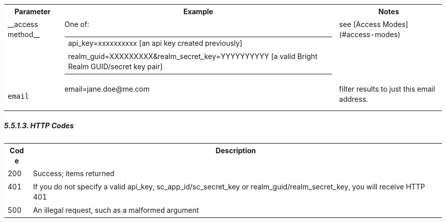 <table>
  <tr>
    <th>Parameter</th>
    <th>Example</th>
    <th>Notes</th>
  </tr>
   <tr>
     <td>__access method__</td>
	 <td>One of:
<table>
  <tr>
    <td>api_key=xxxxxxxxxx [an api key created previously]</td>
  </tr>

  <tr>
    <td>realm_guid=XXXXXXXXX&realm_secret_key=YYYYYYYYYY [a valid Bright Realm GUID/secret key pair]</td>
  </tr>
</table></td>  
	 <td>see [Access Modes](#access-modes)</td>
  </tr>

  <tr>
    <td><pre>email</pre></td>
	<td>email=jane.doe@me.com</td>
	<td>filter results to just this email address.</td>
  </tr>	
</table>

<a name="api-modules-realm-user-method-index-http-codes"></a>
<a name="sec-5-5-1-3"></a>
##### 5.5.1.3. HTTP Codes

<table>
  <tr>	
    <th>Code</th>
	<th>Description</th>
  </tr>

  <tr>
    <td>200</td>
	<td>Success; items returned</td>
  </tr>		 

  <tr>
    <td>401</td>
	<td>If you do not specify a valid api_key, sc_app_id/sc_secret_key or realm_guid/realm_secret_key, you will receive HTTP 401</td>
  </tr>		 

  <tr>
    <td>500</td>
	<td>An illegal request, such as a malformed argument</td>
  </tr>		 
